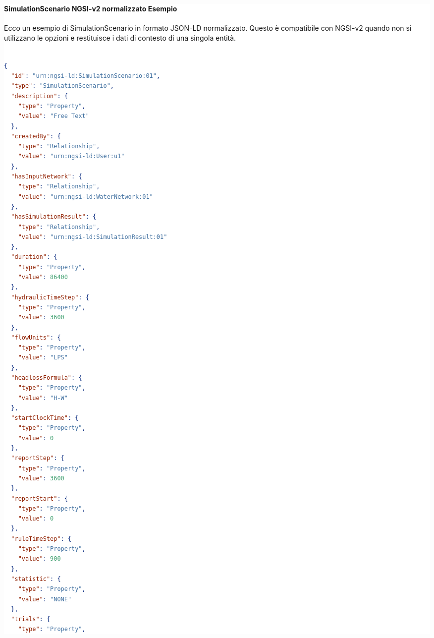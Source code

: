 #### SimulationScenario NGSI-v2 normalizzato Esempio  

Ecco un esempio di SimulationScenario in formato JSON-LD normalizzato. Questo è compatibile con NGSI-v2 quando non si utilizzano le opzioni e restituisce i dati di contesto di una singola entità.  

```json  

{  
  "id": "urn:ngsi-ld:SimulationScenario:01",  
  "type": "SimulationScenario",  
  "description": {  
    "type": "Property",  
    "value": "Free Text"  
  },  
  "createdBy": {  
    "type": "Relationship",  
    "value": "urn:ngsi-ld:User:u1"  
  },  
  "hasInputNetwork": {  
    "type": "Relationship",  
    "value": "urn:ngsi-ld:WaterNetwork:01"  
  },  
  "hasSimulationResult": {  
    "type": "Relationship",  
    "value": "urn:ngsi-ld:SimulationResult:01"  
  },  
  "duration": {  
    "type": "Property",  
    "value": 86400  
  },  
  "hydraulicTimeStep": {  
    "type": "Property",  
    "value": 3600  
  },  
  "flowUnits": {  
    "type": "Property",  
    "value": "LPS"  
  },  
  "headlossFormula": {  
    "type": "Property",  
    "value": "H-W"  
  },  
  "startClockTime": {  
    "type": "Property",  
    "value": 0  
  },  
  "reportStep": {  
    "type": "Property",  
    "value": 3600  
  },  
  "reportStart": {  
    "type": "Property",  
    "value": 0  
  },  
  "ruleTimeStep": {  
    "type": "Property",  
    "value": 900  
  },  
  "statistic": {  
    "type": "Property",  
    "value": "NONE"  
  },  
  "trials": {  
    "type": "Property",  
```